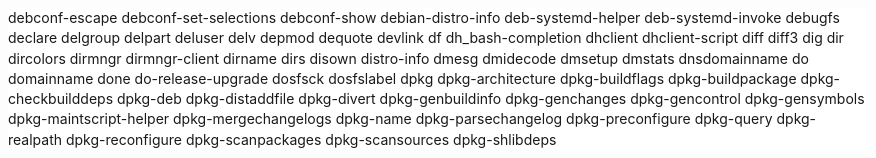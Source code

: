 debconf-escape
debconf-set-selections
debconf-show
debian-distro-info
deb-systemd-helper
deb-systemd-invoke
debugfs
declare
delgroup
delpart
deluser
delv
depmod
dequote
devlink
df
dh_bash-completion
dhclient
dhclient-script
diff
diff3
dig
dir
dircolors
dirmngr
dirmngr-client
dirname
dirs
disown
distro-info
dmesg
dmidecode
dmsetup
dmstats
dnsdomainname
do
domainname
done
do-release-upgrade
dosfsck
dosfslabel
dpkg
dpkg-architecture
dpkg-buildflags
dpkg-buildpackage
dpkg-checkbuilddeps
dpkg-deb
dpkg-distaddfile
dpkg-divert
dpkg-genbuildinfo
dpkg-genchanges
dpkg-gencontrol
dpkg-gensymbols
dpkg-maintscript-helper
dpkg-mergechangelogs
dpkg-name
dpkg-parsechangelog
dpkg-preconfigure
dpkg-query
dpkg-realpath
dpkg-reconfigure
dpkg-scanpackages
dpkg-scansources
dpkg-shlibdeps